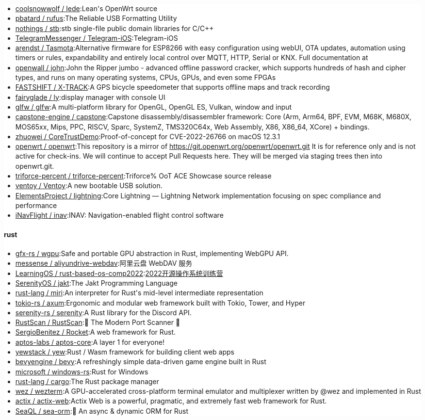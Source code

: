 * [coolsnowwolf / lede](https://github.com/coolsnowwolf/lede):Lean's OpenWrt source
* [pbatard / rufus](https://github.com/pbatard/rufus):The Reliable USB Formatting Utility
* [nothings / stb](https://github.com/nothings/stb):stb single-file public domain libraries for C/C++
* [TelegramMessenger / Telegram-iOS](https://github.com/TelegramMessenger/Telegram-iOS):Telegram-iOS
* [arendst / Tasmota](https://github.com/arendst/Tasmota):Alternative firmware for ESP8266 with easy configuration using webUI, OTA updates, automation using timers or rules, expandability and entirely local control over MQTT, HTTP, Serial or KNX. Full documentation at
* [openwall / john](https://github.com/openwall/john):John the Ripper jumbo - advanced offline password cracker, which supports hundreds of hash and cipher types, and runs on many operating systems, CPUs, GPUs, and even some FPGAs
* [FASTSHIFT / X-TRACK](https://github.com/FASTSHIFT/X-TRACK):A GPS bicycle speedometer that supports offline maps and track recording
* [fairyglade / ly](https://github.com/fairyglade/ly):display manager with console UI
* [glfw / glfw](https://github.com/glfw/glfw):A multi-platform library for OpenGL, OpenGL ES, Vulkan, window and input
* [capstone-engine / capstone](https://github.com/capstone-engine/capstone):Capstone disassembly/disassembler framework: Core (Arm, Arm64, BPF, EVM, M68K, M680X, MOS65xx, Mips, PPC, RISCV, Sparc, SystemZ, TMS320C64x, Web Assembly, X86, X86_64, XCore) + bindings.
* [zhuowei / CoreTrustDemo](https://github.com/zhuowei/CoreTrustDemo):Proof-of-concept for CVE-2022-26766 on macOS 12.3.1
* [openwrt / openwrt](https://github.com/openwrt/openwrt):This repository is a mirror of https://git.openwrt.org/openwrt/openwrt.git It is for reference only and is not active for check-ins. We will continue to accept Pull Requests here. They will be merged via staging trees then into openwrt.git.
* [triforce-percent / triforce-percent](https://github.com/triforce-percent/triforce-percent):Triforce% OoT ACE Showcase source release
* [ventoy / Ventoy](https://github.com/ventoy/Ventoy):A new bootable USB solution.
* [ElementsProject / lightning](https://github.com/ElementsProject/lightning):Core Lightning — Lightning Network implementation focusing on spec compliance and performance
* [iNavFlight / inav](https://github.com/iNavFlight/inav):INAV: Navigation-enabled flight control software

#### rust
* [gfx-rs / wgpu](https://github.com/gfx-rs/wgpu):Safe and portable GPU abstraction in Rust, implementing WebGPU API.
* [messense / aliyundrive-webdav](https://github.com/messense/aliyundrive-webdav):阿里云盘 WebDAV 服务
* [LearningOS / rust-based-os-comp2022](https://github.com/LearningOS/rust-based-os-comp2022):[2022开源操作系统训练营](https://learningos.github.io/rust-based-os-comp2022/)
* [SerenityOS / jakt](https://github.com/SerenityOS/jakt):The Jakt Programming Language
* [rust-lang / miri](https://github.com/rust-lang/miri):An interpreter for Rust's mid-level intermediate representation
* [tokio-rs / axum](https://github.com/tokio-rs/axum):Ergonomic and modular web framework built with Tokio, Tower, and Hyper
* [serenity-rs / serenity](https://github.com/serenity-rs/serenity):A Rust library for the Discord API.
* [RustScan / RustScan](https://github.com/RustScan/RustScan):🤖
The Modern Port Scanner
🤖
* [SergioBenitez / Rocket](https://github.com/SergioBenitez/Rocket):A web framework for Rust.
* [aptos-labs / aptos-core](https://github.com/aptos-labs/aptos-core):A layer 1 for everyone!
* [yewstack / yew](https://github.com/yewstack/yew):Rust / Wasm framework for building client web apps
* [bevyengine / bevy](https://github.com/bevyengine/bevy):A refreshingly simple data-driven game engine built in Rust
* [microsoft / windows-rs](https://github.com/microsoft/windows-rs):Rust for Windows
* [rust-lang / cargo](https://github.com/rust-lang/cargo):The Rust package manager
* [wez / wezterm](https://github.com/wez/wezterm):A GPU-accelerated cross-platform terminal emulator and multiplexer written by @wez and implemented in Rust
* [actix / actix-web](https://github.com/actix/actix-web):Actix Web is a powerful, pragmatic, and extremely fast web framework for Rust.
* [SeaQL / sea-orm](https://github.com/SeaQL/sea-orm):🐚
An async & dynamic ORM for Rust